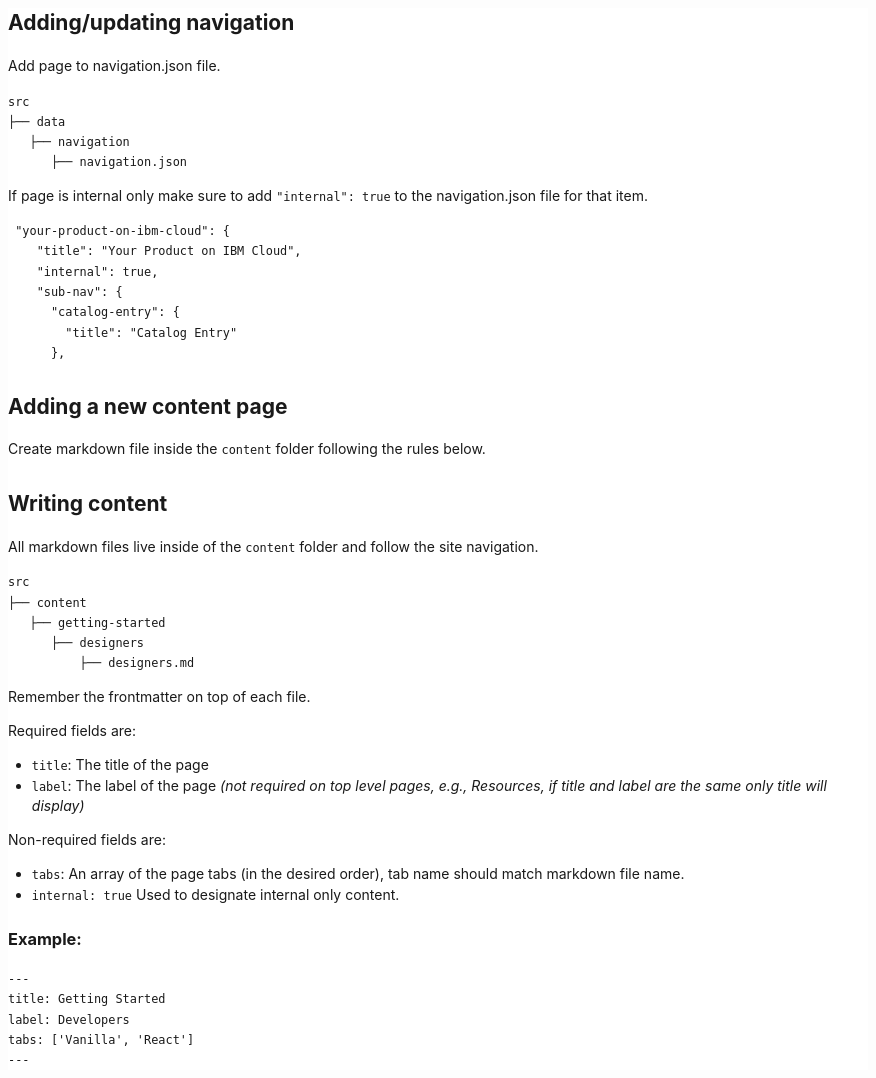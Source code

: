 ## Adding/updating navigation

Add page to navigation.json file.
```
src
├── data
   ├── navigation
      ├── navigation.json
```

If page is internal only make sure to add `"internal": true` to the navigation.json file for that item. 

```
 "your-product-on-ibm-cloud": {
    "title": "Your Product on IBM Cloud",
    "internal": true,
    "sub-nav": {
      "catalog-entry": {
        "title": "Catalog Entry"
      },
```

## Adding a new content page
Create markdown file inside the `content` folder following the rules below. 

## Writing content

All markdown files live inside of the `content` folder and follow the site navigation.

```
src
├── content
   ├── getting-started
      ├── designers
          ├── designers.md
```

Remember the frontmatter on top of each file.

Required fields are:
- `title`: The title of the page
- `label`: The label of the page _(not required on top level pages, e.g., Resources, if title and label are the same only title will display)_

Non-required fields are:
- `tabs`: An array of the page tabs (in the desired order), tab name should match markdown file name.
- `internal: true` Used to designate internal only content. 

### Example:

```
---
title: Getting Started
label: Developers
tabs: ['Vanilla', 'React']
---
```
